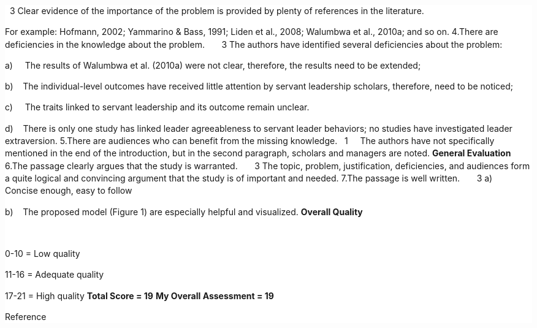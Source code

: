 <td width="21">&nbsp;</td>
<td width="21">3</td>
<td width="198">Clear evidence of the importance of the problem is provided by plenty of references in the literature.</p>
<p>For example: Hofmann, 2002; Yammarino &amp; Bass, 1991; Liden et al., 2008; Walumbwa et al., 2010a; and so on.</td>
</tr>
<tr>
<td width="205">4.There are deficiencies in the knowledge about the problem.</td>
<td width="21">&nbsp;</td>
<td width="21">&nbsp;</td>
<td width="21">&nbsp;</td>
<td width="21">3</td>
<td width="198">The authors have identified several deficiencies about the problem:</p>
<p>a)     The results of Walumbwa et al. (2010a) were not clear, therefore, the results need to be extended;</p>
<p>b)    The individual-level outcomes have received little attention by servant leadership scholars, therefore, need to be noticed;</p>
<p>c)     The traits linked to servant leadership and its outcome remain unclear.</p>
<p>d)    There is only one study has linked leader agreeableness to servant leader behaviors; no studies have investigated leader extraversion.</td>
</tr>
<tr>
<td width="205">5.There are audiences who can benefit from the missing knowledge.</td>
<td width="21">&nbsp;</td>
<td width="21">1</td>
<td width="21">&nbsp;</td>
<td width="21">&nbsp;</td>
<td width="198">The authors have not specifically mentioned in the end of the introduction, but in the second paragraph, scholars and managers are noted.</td>
</tr>
<tr>
<td colspan="6" width="489"><strong>General Evaluation</strong></td>
</tr>
<tr>
<td width="205">6.The passage clearly argues that the study is warranted.</td>
<td width="21">&nbsp;</td>
<td width="21">&nbsp;</td>
<td width="21">&nbsp;</td>
<td width="21">3</td>
<td width="198">The topic, problem, justification, deficiencies, and audiences form a quite logical and convincing argument that the study is of important and needed.</td>
</tr>
<tr>
<td width="205">7.The passage is well written.</td>
<td width="21">&nbsp;</td>
<td width="21">&nbsp;</td>
<td width="21">&nbsp;</td>
<td width="21">3</td>
<td width="198">a)     Concise enough, easy to follow</p>
<p>b)    The proposed model (Figure 1) are especially helpful and visualized.</td>
</tr>
<tr>
<td width="205"><strong>Overall Quality</strong></p>
<p>&nbsp;</p>
<p>0-10 = Low quality</p>
<p>11-16 = Adequate quality</p>
<p>17-21 = High quality</td>
<td colspan="4" width="85"><strong>Total Score = 19</strong></td>
<td width="198"><strong>My Overall Assessment = 19</strong></td>
</tr>
</tbody>
</table>
<p>Reference</p>